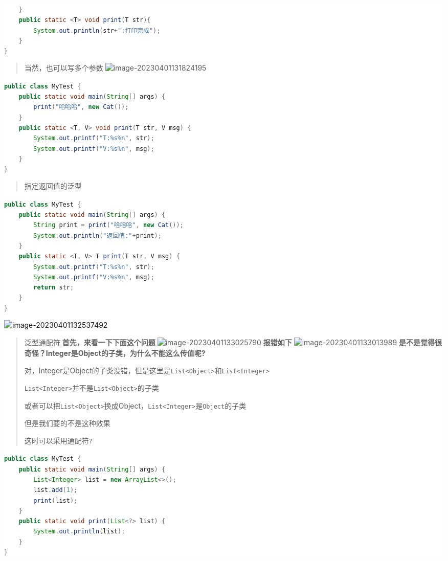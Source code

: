 ```java
    }
    public static <T> void print(T str){
        System.out.println(str+":打印完成");
    }
}
```
> 当然，也可以写多个参数
![image-20230401131824195](https://raw.githubusercontent.com/IsUnderAchiever/markdown-img/master/PicGo01/202402152330133.png)
```java
public class MyTest {
    public static void main(String[] args) {
        print("哈哈哈", new Cat());
    }
    public static <T, V> void print(T str, V msg) {
        System.out.printf("T:%s%n", str);
        System.out.printf("V:%s%n", msg);
    }
}
```
> 指定返回值的泛型
```java
public class MyTest {
    public static void main(String[] args) {
        String print = print("哈哈哈", new Cat());
        System.out.println("返回值:"+print);
    }
    public static <T, V> T print(T str, V msg) {
        System.out.printf("T:%s%n", str);
        System.out.printf("V:%s%n", msg);
        return str;
    }
}
```
![image-20230401132537492](https://raw.githubusercontent.com/IsUnderAchiever/markdown-img/master/PicGo01/202402152330061.png)
> 泛型通配符
**首先，来看一下下面这个问题**
![image-20230401133025790](https://raw.githubusercontent.com/IsUnderAchiever/markdown-img/master/PicGo01/202402152331588.png)
**报错如下**
![image-20230401133013989](https://raw.githubusercontent.com/IsUnderAchiever/markdown-img/master/PicGo01/202402152331449.png)
> **是不是觉得很奇怪？Integer是Object的子类，为什么不能这么传值呢?**
>
> 对，Integer是Object的子类没错，但是这里是`List<Object>`和`List<Integer>`
>
> `List<Integer>`并不是`List<Object>`的子类
>
> 或者可以把`List<Object>`换成Object，`List<Integer>`是`Object`的子类
>
> 但是我们要的不是这种效果
>
> 这时可以采用通配符`?`
```java
public class MyTest {
    public static void main(String[] args) {
        List<Integer> list = new ArrayList<>();
        list.add(1);
        print(list);
    }
    public static void print(List<?> list) {
        System.out.println(list);
    }
}
```
